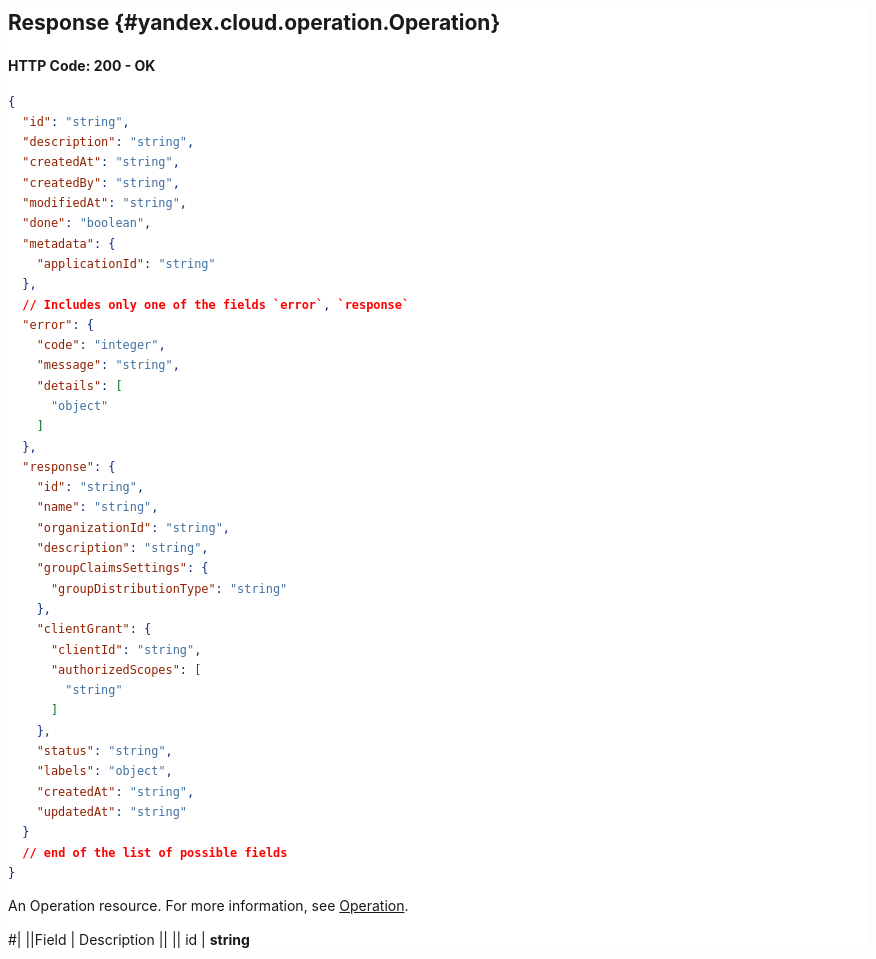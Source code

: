 ## Response {#yandex.cloud.operation.Operation}

**HTTP Code: 200 - OK**

```json
{
  "id": "string",
  "description": "string",
  "createdAt": "string",
  "createdBy": "string",
  "modifiedAt": "string",
  "done": "boolean",
  "metadata": {
    "applicationId": "string"
  },
  // Includes only one of the fields `error`, `response`
  "error": {
    "code": "integer",
    "message": "string",
    "details": [
      "object"
    ]
  },
  "response": {
    "id": "string",
    "name": "string",
    "organizationId": "string",
    "description": "string",
    "groupClaimsSettings": {
      "groupDistributionType": "string"
    },
    "clientGrant": {
      "clientId": "string",
      "authorizedScopes": [
        "string"
      ]
    },
    "status": "string",
    "labels": "object",
    "createdAt": "string",
    "updatedAt": "string"
  }
  // end of the list of possible fields
}
```

An Operation resource. For more information, see [Operation](/docs/api-design-guide/concepts/operation).

#|
||Field | Description ||
|| id | **string**
